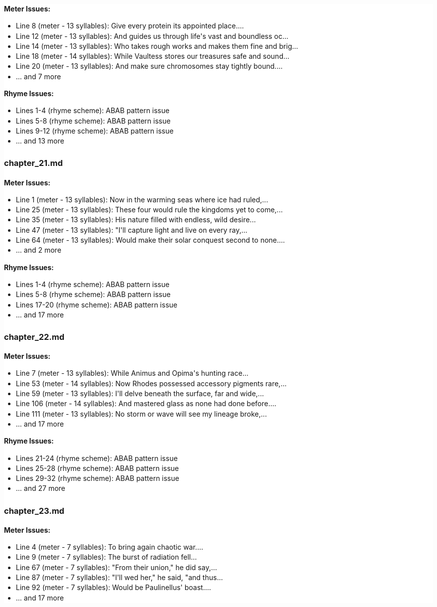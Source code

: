 **Meter Issues:**
- Line 8 (meter - 13 syllables): Give every protein its appointed place....
- Line 12 (meter - 13 syllables): And guides us through life's vast and boundless oc...
- Line 14 (meter - 13 syllables): Who takes rough works and makes them fine and brig...
- Line 18 (meter - 14 syllables): While Vaultess stores our treasures safe and sound...
- Line 20 (meter - 13 syllables): And make sure chromosomes stay tightly bound....
- ... and 7 more

**Rhyme Issues:**
- Lines 1-4 (rhyme scheme): ABAB pattern issue
- Lines 5-8 (rhyme scheme): ABAB pattern issue
- Lines 9-12 (rhyme scheme): ABAB pattern issue
- ... and 13 more

### chapter_21.md

**Meter Issues:**
- Line 1 (meter - 13 syllables): Now in the warming seas where ice had ruled,...
- Line 25 (meter - 13 syllables): These four would rule the kingdoms yet to come,...
- Line 35 (meter - 13 syllables): His nature filled with endless, wild desire...
- Line 47 (meter - 13 syllables): "I'll capture light and live on every ray,...
- Line 64 (meter - 13 syllables): Would make their solar conquest second to none....
- ... and 2 more

**Rhyme Issues:**
- Lines 1-4 (rhyme scheme): ABAB pattern issue
- Lines 5-8 (rhyme scheme): ABAB pattern issue
- Lines 17-20 (rhyme scheme): ABAB pattern issue
- ... and 17 more

### chapter_22.md

**Meter Issues:**
- Line 7 (meter - 13 syllables): While Animus and Opima's hunting race...
- Line 53 (meter - 14 syllables): Now Rhodes possessed accessory pigments rare,...
- Line 59 (meter - 13 syllables): I'll delve beneath the surface, far and wide,...
- Line 106 (meter - 14 syllables): And mastered glass as none had done before....
- Line 111 (meter - 13 syllables): No storm or wave will see my lineage broke,...
- ... and 17 more

**Rhyme Issues:**
- Lines 21-24 (rhyme scheme): ABAB pattern issue
- Lines 25-28 (rhyme scheme): ABAB pattern issue
- Lines 29-32 (rhyme scheme): ABAB pattern issue
- ... and 27 more

### chapter_23.md

**Meter Issues:**
- Line 4 (meter - 7 syllables): To bring again chaotic war....
- Line 9 (meter - 7 syllables): The burst of radiation fell...
- Line 67 (meter - 7 syllables): "From their union," he did say,...
- Line 87 (meter - 7 syllables): "I'll wed her," he said, "and thus...
- Line 92 (meter - 7 syllables): Would be Paulinellus' boast....
- ... and 17 more
